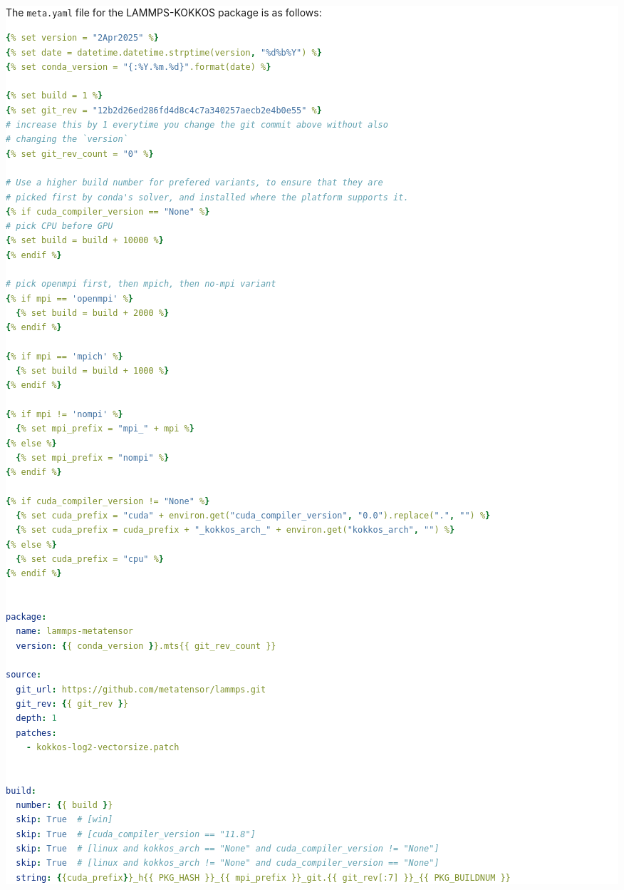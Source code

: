 The `meta.yaml` file for the LAMMPS-KOKKOS package is as follows:

```yaml
{% set version = "2Apr2025" %}
{% set date = datetime.datetime.strptime(version, "%d%b%Y") %}
{% set conda_version = "{:%Y.%m.%d}".format(date) %}

{% set build = 1 %}
{% set git_rev = "12b2d26ed286fd4d8c4c7a340257aecb2e4b0e55" %}
# increase this by 1 everytime you change the git commit above without also
# changing the `version`
{% set git_rev_count = "0" %}

# Use a higher build number for prefered variants, to ensure that they are
# picked first by conda's solver, and installed where the platform supports it.
{% if cuda_compiler_version == "None" %}
# pick CPU before GPU
{% set build = build + 10000 %}
{% endif %}

# pick openmpi first, then mpich, then no-mpi variant
{% if mpi == 'openmpi' %}
  {% set build = build + 2000 %}
{% endif %}

{% if mpi == 'mpich' %}
  {% set build = build + 1000 %}
{% endif %}

{% if mpi != 'nompi' %}
  {% set mpi_prefix = "mpi_" + mpi %}
{% else %}
  {% set mpi_prefix = "nompi" %}
{% endif %}

{% if cuda_compiler_version != "None" %}
  {% set cuda_prefix = "cuda" + environ.get("cuda_compiler_version", "0.0").replace(".", "") %}
  {% set cuda_prefix = cuda_prefix + "_kokkos_arch_" + environ.get("kokkos_arch", "") %}
{% else %}
  {% set cuda_prefix = "cpu" %}
{% endif %}


package:
  name: lammps-metatensor
  version: {{ conda_version }}.mts{{ git_rev_count }}

source:
  git_url: https://github.com/metatensor/lammps.git
  git_rev: {{ git_rev }}
  depth: 1
  patches:
    - kokkos-log2-vectorsize.patch


build:
  number: {{ build }}
  skip: True  # [win]
  skip: True  # [cuda_compiler_version == "11.8"]
  skip: True  # [linux and kokkos_arch == "None" and cuda_compiler_version != "None"]
  skip: True  # [linux and kokkos_arch != "None" and cuda_compiler_version == "None"]
  string: {{cuda_prefix}}_h{{ PKG_HASH }}_{{ mpi_prefix }}_git.{{ git_rev[:7] }}_{{ PKG_BUILDNUM }}


```
